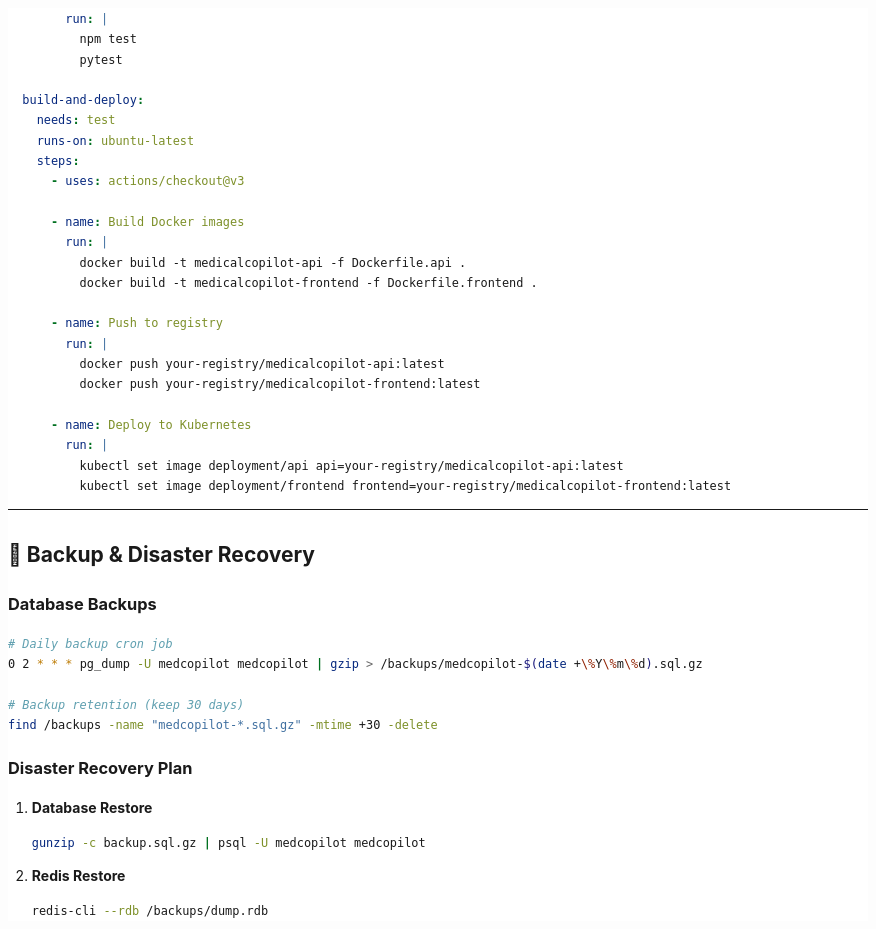 ```yaml
        run: |
          npm test
          pytest

  build-and-deploy:
    needs: test
    runs-on: ubuntu-latest
    steps:
      - uses: actions/checkout@v3

      - name: Build Docker images
        run: |
          docker build -t medicalcopilot-api -f Dockerfile.api .
          docker build -t medicalcopilot-frontend -f Dockerfile.frontend .

      - name: Push to registry
        run: |
          docker push your-registry/medicalcopilot-api:latest
          docker push your-registry/medicalcopilot-frontend:latest

      - name: Deploy to Kubernetes
        run: |
          kubectl set image deployment/api api=your-registry/medicalcopilot-api:latest
          kubectl set image deployment/frontend frontend=your-registry/medicalcopilot-frontend:latest
```

---

## 📝 Backup & Disaster Recovery

### Database Backups

```bash
# Daily backup cron job
0 2 * * * pg_dump -U medcopilot medcopilot | gzip > /backups/medcopilot-$(date +\%Y\%m\%d).sql.gz

# Backup retention (keep 30 days)
find /backups -name "medcopilot-*.sql.gz" -mtime +30 -delete
```

### Disaster Recovery Plan

1. **Database Restore**
   ```bash
   gunzip -c backup.sql.gz | psql -U medcopilot medcopilot
   ```

2. **Redis Restore**
   ```bash
   redis-cli --rdb /backups/dump.rdb
   ```
